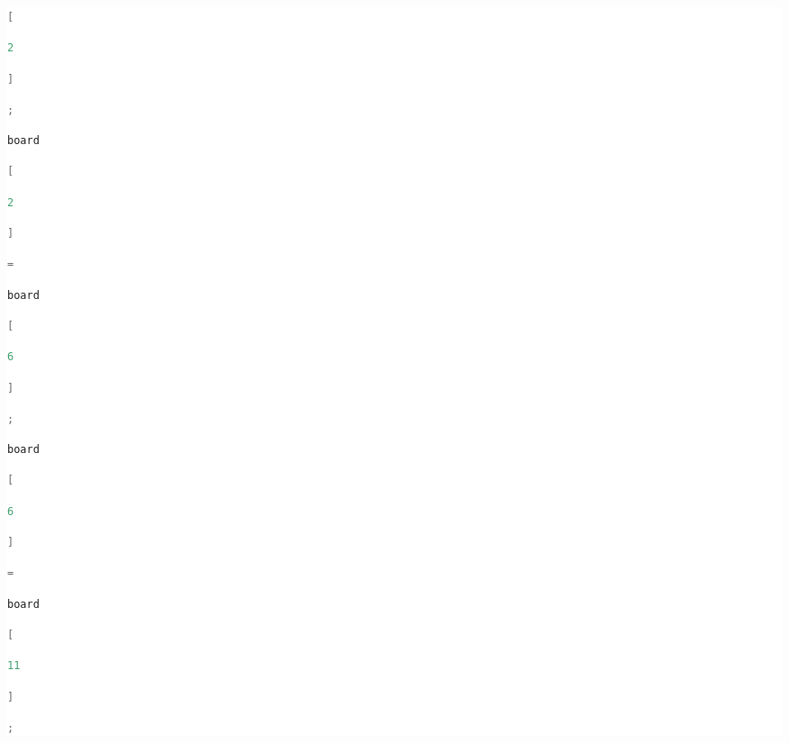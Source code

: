 ```java
[
```
```java
2
```
```java
]
```
```java
;
```
```java
board
```
```java
[
```
```java
2
```
```java
]
```
```java
=
```
```java
board
```
```java
[
```
```java
6
```
```java
]
```
```java
;
```
```java
board
```
```java
[
```
```java
6
```
```java
]
```
```java
=
```
```java
board
```
```java
[
```
```java
11
```
```java
]
```
```java
;
```
```java
```